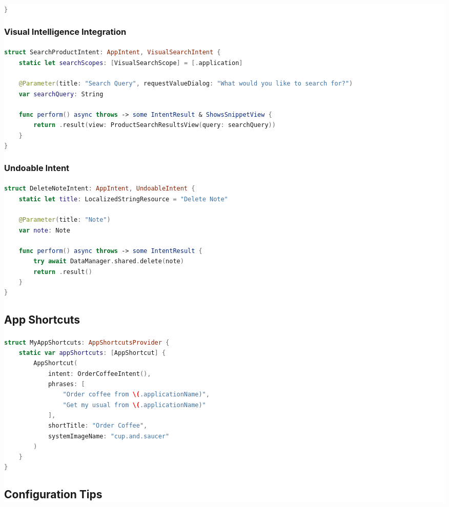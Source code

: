 ```swift
}
```

### Visual Intelligence Integration
```swift
struct SearchProductIntent: AppIntent, VisualSearchIntent {
    static let searchScopes: [VisualSearchScope] = [.application]
    
    @Parameter(title: "Search Query", requestValueDialog: "What would you like to search for?")
    var searchQuery: String
    
    func perform() async throws -> some IntentResult & ShowsSnippetView {
        return .result(view: ProductSearchResultsView(query: searchQuery))
    }
}
```

### Undoable Intent
```swift
struct DeleteNoteIntent: AppIntent, UndoableIntent {
    static let title: LocalizedStringResource = "Delete Note"
    
    @Parameter(title: "Note")
    var note: Note
    
    func perform() async throws -> some IntentResult {
        try await DataManager.shared.delete(note)
        return .result()
    }
}
```

## App Shortcuts

```swift
struct MyAppShortcuts: AppShortcutsProvider {
    static var appShortcuts: [AppShortcut] {
        AppShortcut(
            intent: OrderCoffeeIntent(),
            phrases: [
                "Order coffee from \(.applicationName)",
                "Get my usual from \(.applicationName)"
            ],
            shortTitle: "Order Coffee",
            systemImageName: "cup.and.saucer"
        )
    }
}
```

## Configuration Tips
